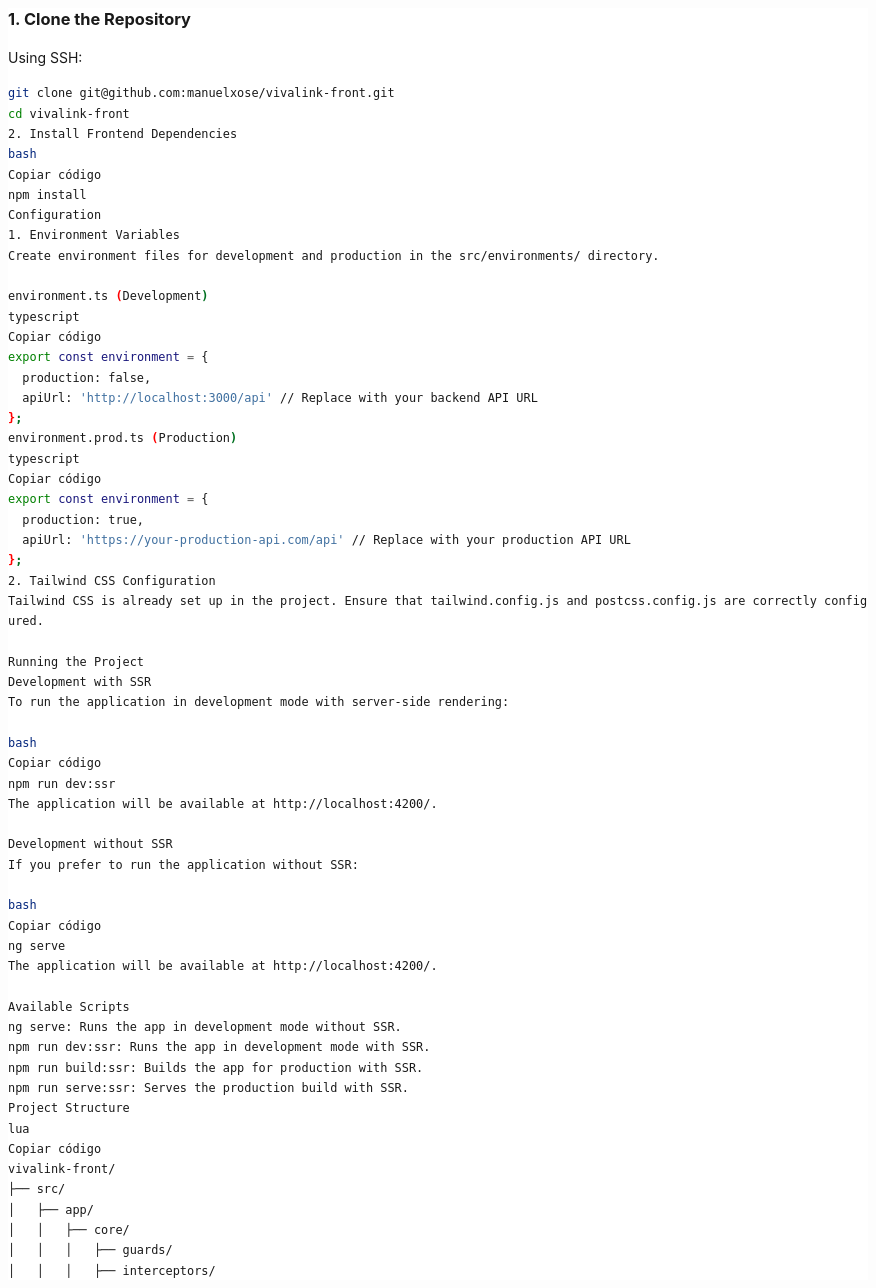 ### 1. Clone the Repository

Using SSH:

```bash
git clone git@github.com:manuelxose/vivalink-front.git
cd vivalink-front
2. Install Frontend Dependencies
bash
Copiar código
npm install
Configuration
1. Environment Variables
Create environment files for development and production in the src/environments/ directory.

environment.ts (Development)
typescript
Copiar código
export const environment = {
  production: false,
  apiUrl: 'http://localhost:3000/api' // Replace with your backend API URL
};
environment.prod.ts (Production)
typescript
Copiar código
export const environment = {
  production: true,
  apiUrl: 'https://your-production-api.com/api' // Replace with your production API URL
};
2. Tailwind CSS Configuration
Tailwind CSS is already set up in the project. Ensure that tailwind.config.js and postcss.config.js are correctly configured.

Running the Project
Development with SSR
To run the application in development mode with server-side rendering:

bash
Copiar código
npm run dev:ssr
The application will be available at http://localhost:4200/.

Development without SSR
If you prefer to run the application without SSR:

bash
Copiar código
ng serve
The application will be available at http://localhost:4200/.

Available Scripts
ng serve: Runs the app in development mode without SSR.
npm run dev:ssr: Runs the app in development mode with SSR.
npm run build:ssr: Builds the app for production with SSR.
npm run serve:ssr: Serves the production build with SSR.
Project Structure
lua
Copiar código
vivalink-front/
├── src/
│   ├── app/
│   │   ├── core/
│   │   │   ├── guards/
│   │   │   ├── interceptors/
```